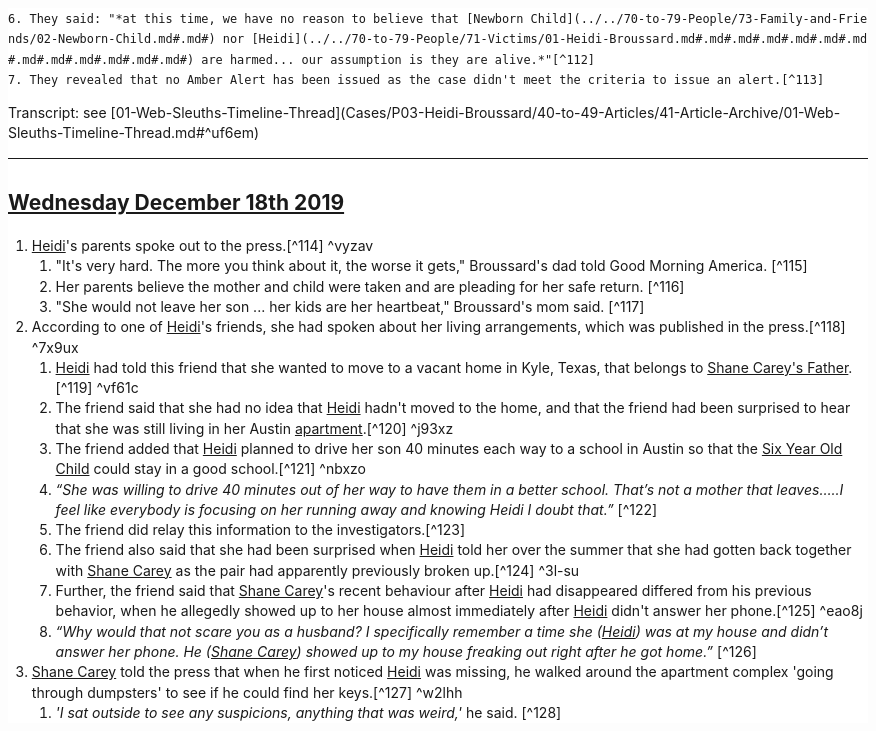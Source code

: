 	6. They said: "*at this time, we have no reason to believe that [Newborn Child](../../70-to-79-People/73-Family-and-Friends/02-Newborn-Child.md#.md#) nor [Heidi](../../70-to-79-People/71-Victims/01-Heidi-Broussard.md#.md#.md#.md#.md#.md#.md#.md#.md#.md#.md#.md#.md#) are harmed... our assumption is they are alive.*"[^112]   
	7. They revealed that no Amber Alert has been issued as the case didn't meet the criteria to issue an alert.[^113]   
  
<iframe title="Austin police provide update on missing mother &amp; baby investigation" src="https://www.youtube.com/embed/Lg2vYFQoJlY?feature=oembed" height="113" width="200" style="aspect-ratio: 1.76991 / 1; width: 100%; height: 100%;" allowfullscreen="" allow="fullscreen"></iframe>  
Transcript: see [01-Web-Sleuths-Timeline-Thread](Cases/P03-Heidi-Broussard/40-to-49-Articles/41-Article-Archive/01-Web-Sleuths-Timeline-Thread.md#^uf6em)  
  
---  
## [Wednesday December 18th 2019](../../10-to-19-Case-Dates/11-Background-Dates/2019-12-18-Wednesday-December-18th-2019.md#)   
  
1. [Heidi](../../70-to-79-People/71-Victims/01-Heidi-Broussard.md#.md#.md#.md#.md#.md#.md#.md#.md#.md#.md#.md#.md#)'s parents spoke out to the press.[^114] ^vyzav  
	1. "It's very hard. The more you think about it, the worse it gets," Broussard's dad told Good Morning America.  [^115]   
	2. Her parents believe the mother and child were taken and are pleading for her safe return.  [^116]   
	3. "She would not leave her son ... her kids are her heartbeat," Broussard's mom said.  [^117]   
2. According to one of [Heidi](../../70-to-79-People/71-Victims/01-Heidi-Broussard.md#.md#.md#.md#.md#.md#.md#.md#.md#.md#.md#.md#.md#)'s friends, she had spoken about her living arrangements, which was published in the press.[^118] ^7x9ux  
	1. [Heidi](../../70-to-79-People/71-Victims/01-Heidi-Broussard.md#.md#.md#.md#.md#.md#.md#.md#.md#.md#.md#.md#.md#) had told this friend that she wanted to move to a vacant home in Kyle, Texas, that belongs to [Shane Carey's Father](../../70-to-79-People/73-Family-and-Friends/05-Shane-Careys-Father.md#.md#).[^119] ^vf61c  
	2. The friend said that she had no idea that [Heidi](../../70-to-79-People/71-Victims/01-Heidi-Broussard.md#.md#.md#.md#.md#.md#.md#.md#.md#.md#.md#.md#.md#) hadn't moved to the home, and that the friend had been surprised to hear that she was still living in her Austin [apartment](../52-Key-Locations/01-Apartment.md#.md#.md#.md#.md#.md#.md#.md#.md#.md#.md#.md#.md#.md#).[^120] ^j93xz  
	3. The friend added that [Heidi](../../70-to-79-People/71-Victims/01-Heidi-Broussard.md#.md#.md#.md#.md#.md#.md#.md#.md#.md#.md#.md#.md#) planned to drive her son 40 minutes each way to a school in Austin so that the [Six Year Old Child](../../70-to-79-People/73-Family-and-Friends/03-Six-Year-Old-Child.md#.md#.md#.md#.md#.md#.md#.md#) could stay in a good school.[^121] ^nbxzo  
	4. *“She was willing to drive 40 minutes out of her way to have them in a better school. That’s not a mother that leaves…..I feel like everybody is focusing on her running away and knowing Heidi I doubt that.”* [^122]   
	5. The friend did relay this information to the investigators.[^123]   
	6. The friend also said that she had been surprised when [Heidi](../../70-to-79-People/71-Victims/01-Heidi-Broussard.md#.md#.md#.md#.md#.md#.md#.md#.md#.md#.md#.md#.md#) told her over the summer that she had gotten back together with [Shane Carey](../../70-to-79-People/73-Family-and-Friends/01-Shane-Carey.md#) as the pair had apparently previously broken up.[^124] ^3l-su  
	7. Further, the friend said that [Shane Carey](../../70-to-79-People/73-Family-and-Friends/01-Shane-Carey.md#)'s recent behaviour after [Heidi](../../70-to-79-People/71-Victims/01-Heidi-Broussard.md#.md#.md#.md#.md#.md#.md#.md#.md#.md#.md#.md#.md#) had disappeared differed from his previous behavior, when he allegedly showed up to her house almost immediately after [Heidi](../../70-to-79-People/71-Victims/01-Heidi-Broussard.md#.md#.md#.md#.md#.md#.md#.md#.md#.md#.md#.md#.md#) didn't answer her phone.[^125] ^eao8j  
	8. *“Why would that not scare you as a husband? I specifically remember a time she ([Heidi](../../70-to-79-People/71-Victims/01-Heidi-Broussard.md#.md#.md#.md#.md#.md#.md#.md#.md#.md#.md#.md#.md#)) was at my house and didn’t answer her phone. He ([Shane Carey](../../70-to-79-People/73-Family-and-Friends/01-Shane-Carey.md#)) showed up to my house freaking out right after he got home.”*  [^126]   
3. [Shane Carey](../../70-to-79-People/73-Family-and-Friends/01-Shane-Carey.md#) told the press that when he first noticed [Heidi](../../70-to-79-People/71-Victims/01-Heidi-Broussard.md#.md#.md#.md#.md#.md#.md#.md#.md#.md#.md#.md#.md#) was missing, he walked around the apartment complex 'going through dumpsters' to see if he could find her keys.[^127] ^w2lhh  
	1. *'I sat outside to see any suspicions, anything that was weird,'* he said.  [^128]   